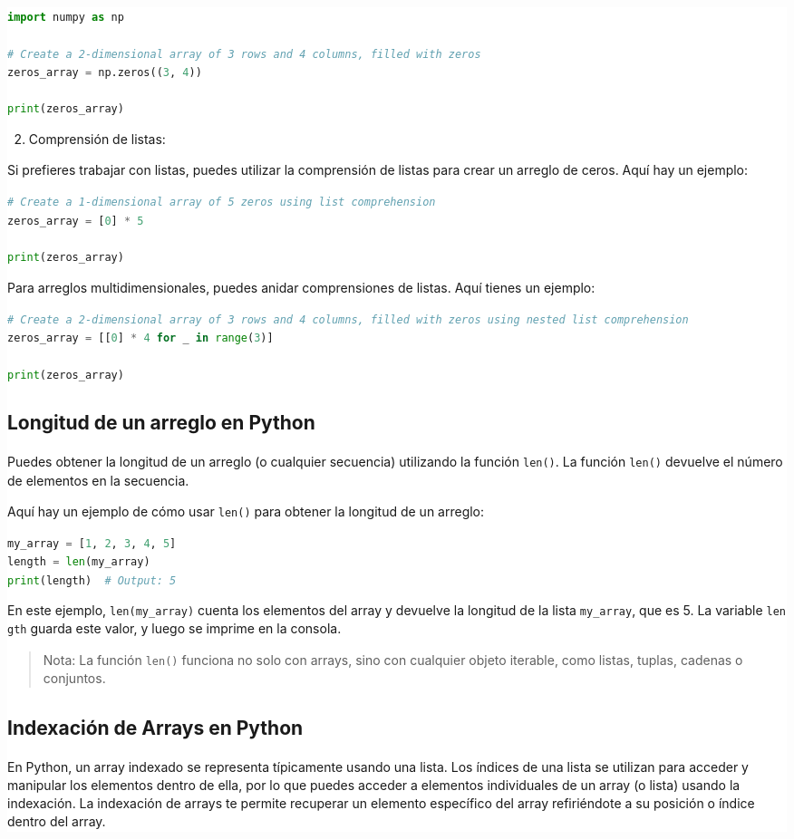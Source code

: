 ```python
import numpy as np

# Create a 2-dimensional array of 3 rows and 4 columns, filled with zeros
zeros_array = np.zeros((3, 4))

print(zeros_array)
```

2. Comprensión de listas:

Si prefieres trabajar con listas, puedes utilizar la comprensión de listas para crear un arreglo de ceros. Aquí hay un ejemplo:

```python
# Create a 1-dimensional array of 5 zeros using list comprehension
zeros_array = [0] * 5

print(zeros_array)
```

Para arreglos multidimensionales, puedes anidar comprensiones de listas. Aquí tienes un ejemplo:

```python
# Create a 2-dimensional array of 3 rows and 4 columns, filled with zeros using nested list comprehension
zeros_array = [[0] * 4 for _ in range(3)]

print(zeros_array)
```

## Longitud de un arreglo en Python

Puedes obtener la longitud de un arreglo (o cualquier secuencia) utilizando la función `len()`. La función `len()` devuelve el número de elementos en la secuencia.

Aquí hay un ejemplo de cómo usar `len()` para obtener la longitud de un arreglo:

```python
my_array = [1, 2, 3, 4, 5]
length = len(my_array)
print(length)  # Output: 5
```

En este ejemplo, `len(my_array)` cuenta los elementos del array y devuelve la longitud de la lista `my_array`, que es 5. La variable `length` guarda este valor, y luego se imprime en la consola.

> Nota: La función `len()` funciona no solo con arrays, sino con cualquier objeto iterable, como listas, tuplas, cadenas o conjuntos.

## Indexación de Arrays en Python

En Python, un array indexado se representa típicamente usando una lista. Los índices de una lista se utilizan para acceder y manipular los elementos dentro de ella, por lo que puedes acceder a elementos individuales de un array (o lista) usando la indexación. La indexación de arrays te permite recuperar un elemento específico del array refiriéndote a su posición o índice dentro del array.

